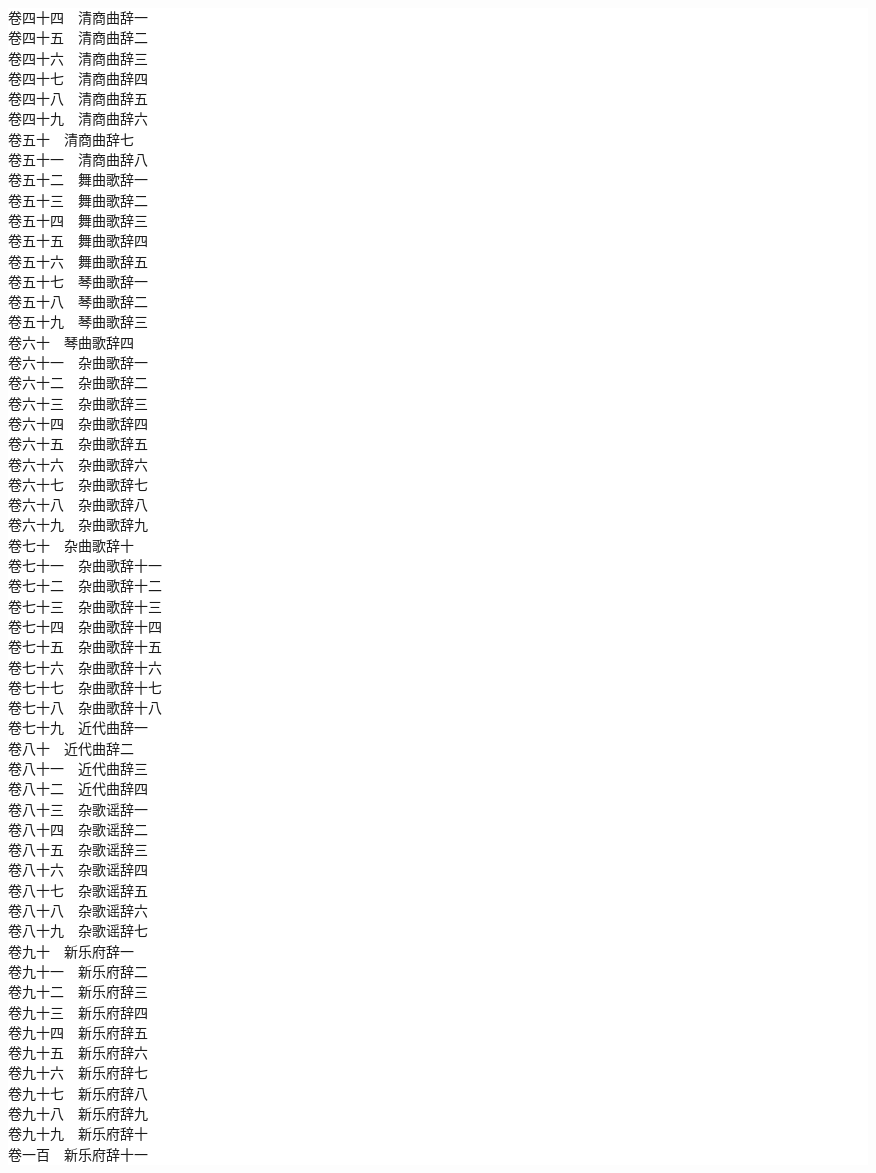 卷四十四　清商曲辞一  
卷四十五　清商曲辞二  
卷四十六　清商曲辞三  
卷四十七　清商曲辞四  
卷四十八　清商曲辞五  
卷四十九　清商曲辞六  
卷五十　清商曲辞七  
卷五十一　清商曲辞八  
卷五十二　舞曲歌辞一  
卷五十三　舞曲歌辞二  
卷五十四　舞曲歌辞三  
卷五十五　舞曲歌辞四  
卷五十六　舞曲歌辞五  
卷五十七　琴曲歌辞一  
卷五十八　琴曲歌辞二  
卷五十九　琴曲歌辞三  
卷六十　琴曲歌辞四  
卷六十一　杂曲歌辞一  
卷六十二　杂曲歌辞二  
卷六十三　杂曲歌辞三  
卷六十四　杂曲歌辞四  
卷六十五　杂曲歌辞五  
卷六十六　杂曲歌辞六  
卷六十七　杂曲歌辞七  
卷六十八　杂曲歌辞八  
卷六十九　杂曲歌辞九  
卷七十　杂曲歌辞十  
卷七十一　杂曲歌辞十一  
卷七十二　杂曲歌辞十二  
卷七十三　杂曲歌辞十三  
卷七十四　杂曲歌辞十四  
卷七十五　杂曲歌辞十五  
卷七十六　杂曲歌辞十六  
卷七十七　杂曲歌辞十七  
卷七十八　杂曲歌辞十八  
卷七十九　近代曲辞一  
卷八十　近代曲辞二  
卷八十一　近代曲辞三  
卷八十二　近代曲辞四  
卷八十三　杂歌谣辞一  
卷八十四　杂歌谣辞二  
卷八十五　杂歌谣辞三  
卷八十六　杂歌谣辞四  
卷八十七　杂歌谣辞五  
卷八十八　杂歌谣辞六  
卷八十九　杂歌谣辞七  
卷九十　新乐府辞一  
卷九十一　新乐府辞二  
卷九十二　新乐府辞三  
卷九十三　新乐府辞四  
卷九十四　新乐府辞五  
卷九十五　新乐府辞六  
卷九十六　新乐府辞七  
卷九十七　新乐府辞八  
卷九十八　新乐府辞九  
卷九十九　新乐府辞十  
卷一百　新乐府辞十一  
